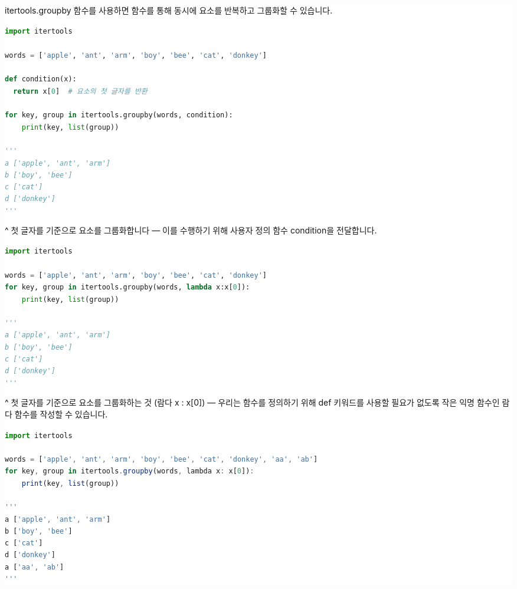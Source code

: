 itertools.groupby 함수를 사용하면 함수를 통해 동시에 요소를 반복하고 그룹화할 수 있습니다.

```python
import itertools 

words = ['apple', 'ant', 'arm', 'boy', 'bee', 'cat', 'donkey']

def condition(x):
  return x[0]  # 요소의 첫 글자를 반환

for key, group in itertools.groupby(words, condition):
    print(key, list(group))

'''
a ['apple', 'ant', 'arm']
b ['boy', 'bee']
c ['cat']
d ['donkey']
'''
```

^ 첫 글자를 기준으로 요소를 그룹화합니다 — 이를 수행하기 위해 사용자 정의 함수 condition을 전달합니다.

```python
import itertools 

words = ['apple', 'ant', 'arm', 'boy', 'bee', 'cat', 'donkey']
for key, group in itertools.groupby(words, lambda x:x[0]):
    print(key, list(group))

'''
a ['apple', 'ant', 'arm']
b ['boy', 'bee']
c ['cat']
d ['donkey']
'''
```


<ins class="adsbygoogle"
     style="display:block"
     data-ad-client="ca-pub-4877378276818686"
     data-ad-slot="1549334788"
     data-ad-format="auto"
     data-full-width-responsive="true"></ins>
<script>
(adsbygoogle = window.adsbygoogle || []).push({});
</script>

^ 첫 글자를 기준으로 요소를 그룹화하는 것 (람다 x : x[0]) — 우리는 함수를 정의하기 위해 def 키워드를 사용할 필요가 없도록 작은 익명 함수인 람다 함수를 작성할 수 있습니다.

```js
import itertools

words = ['apple', 'ant', 'arm', 'boy', 'bee', 'cat', 'donkey', 'aa', 'ab']
for key, group in itertools.groupby(words, lambda x: x[0]):
    print(key, list(group))

'''
a ['apple', 'ant', 'arm']
b ['boy', 'bee']
c ['cat']
d ['donkey']
a ['aa', 'ab']
'''
```
